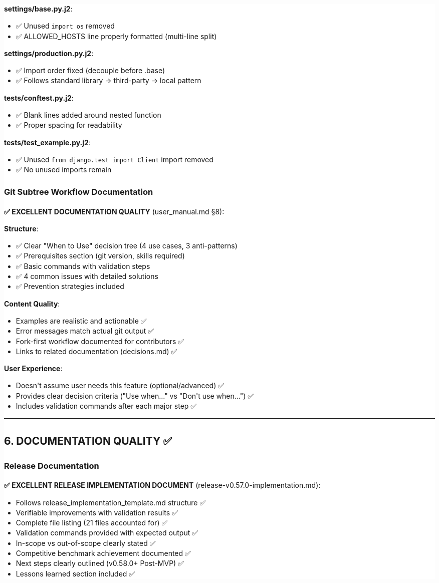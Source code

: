 **settings/base.py.j2**:
- ✅ Unused `import os` removed
- ✅ ALLOWED_HOSTS line properly formatted (multi-line split)

**settings/production.py.j2**:
- ✅ Import order fixed (decouple before .base)
- ✅ Follows standard library → third-party → local pattern

**tests/conftest.py.j2**:
- ✅ Blank lines added around nested function
- ✅ Proper spacing for readability

**tests/test_example.py.j2**:
- ✅ Unused `from django.test import Client` import removed
- ✅ No unused imports remain

### Git Subtree Workflow Documentation

**✅ EXCELLENT DOCUMENTATION QUALITY** (user_manual.md §8):

**Structure**:
- ✅ Clear "When to Use" decision tree (4 use cases, 3 anti-patterns)
- ✅ Prerequisites section (git version, skills required)
- ✅ Basic commands with validation steps
- ✅ 4 common issues with detailed solutions
- ✅ Prevention strategies included

**Content Quality**:
- Examples are realistic and actionable ✅
- Error messages match actual git output ✅
- Fork-first workflow documented for contributors ✅
- Links to related documentation (decisions.md) ✅

**User Experience**:
- Doesn't assume user needs this feature (optional/advanced) ✅
- Provides clear decision criteria ("Use when..." vs "Don't use when...") ✅
- Includes validation commands after each major step ✅

---

## 6. DOCUMENTATION QUALITY ✅

### Release Documentation

**✅ EXCELLENT RELEASE IMPLEMENTATION DOCUMENT** (release-v0.57.0-implementation.md):
- Follows release_implementation_template.md structure ✅
- Verifiable improvements with validation results ✅
- Complete file listing (21 files accounted for) ✅
- Validation commands provided with expected output ✅
- In-scope vs out-of-scope clearly stated ✅
- Competitive benchmark achievement documented ✅
- Next steps clearly outlined (v0.58.0+ Post-MVP) ✅
- Lessons learned section included ✅
